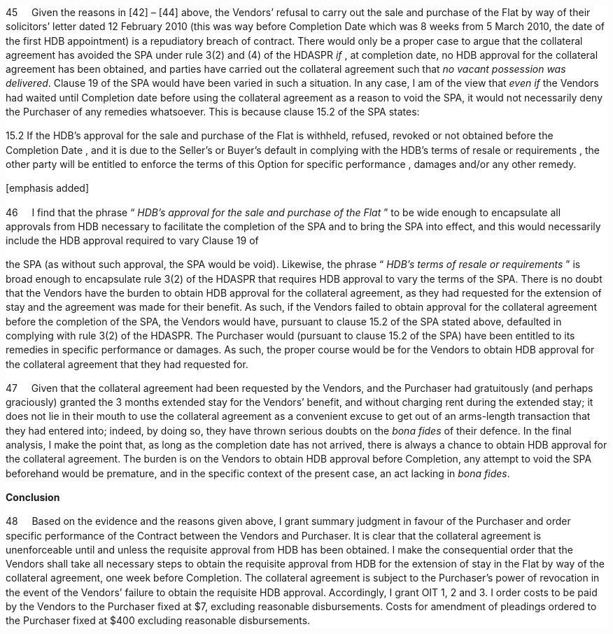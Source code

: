 45     Given the reasons in [42] – [44] above, the Vendors’ refusal to carry out the sale and purchase of the Flat by way of their solicitors’ letter dated 12 February 2010 (this was way before Completion Date which was 8 weeks from 5 March 2010, the date of the first HDB appointment) is a repudiatory breach of contract. There would only be a proper case to argue that the collateral agreement has avoided the SPA under rule 3(2) and (4) of the HDASPR _if_ , at completion date, no HDB approval for the collateral agreement has been obtained, and parties have carried out the collateral agreement such that _no vacant possession was delivered_. Clause 19 of the SPA would have been varied in such a situation. In any case, I am of the view that _even if_ the Vendors had waited until Completion date before using the collateral agreement as a reason to void the SPA, it would not necessarily deny the Purchaser of any remedies whatsoever. This is because clause 15.2 of the SPA states: 

 15.2 If the HDB’s approval for the sale and purchase of the Flat is withheld, refused, revoked or not obtained before the Completion Date , and it is due to the Seller’s or Buyer’s default in complying with the HDB’s terms of resale or requirements , the other party will be entitled to enforce the terms of this Option for specific performance , damages and/or any other remedy. 

 [emphasis added] 

46     I find that the phrase “ _HDB’s approval for the sale and purchase of the Flat_ ” to be wide enough to encapsulate all approvals from HDB necessary to facilitate the completion of the SPA and to bring the SPA into effect, and this would necessarily include the HDB approval required to vary Clause 19 of 


the SPA (as without such approval, the SPA would be void). Likewise, the phrase “ _HDB’s terms of resale or requirements_ ” is broad enough to encapsulate rule 3(2) of the HDASPR that requires HDB approval to vary the terms of the SPA. There is no doubt that the Vendors have the burden to obtain HDB approval for the collateral agreement, as they had requested for the extension of stay and the agreement was made for their benefit. As such, if the Vendors failed to obtain approval for the collateral agreement before the completion of the SPA, the Vendors would have, pursuant to clause 15.2 of the SPA stated above, defaulted in complying with rule 3(2) of the HDASPR. The Purchaser would (pursuant to clause 15.2 of the SPA) have been entitled to its remedies in specific performance or damages. As such, the proper course would be for the Vendors to obtain HDB approval for the collateral agreement that they had requested for. 

47     Given that the collateral agreement had been requested by the Vendors, and the Purchaser had gratuitously (and perhaps graciously) granted the 3 months extended stay for the Vendors’ benefit, and without charging rent during the extended stay; it does not lie in their mouth to use the collateral agreement as a convenient excuse to get out of an arms-length transaction that they had entered into; indeed, by doing so, they have thrown serious doubts on the _bona fides_ of their defence. In the final analysis, I make the point that, as long as the completion date has not arrived, there is always a chance to obtain HDB approval for the collateral agreement. The burden is on the Vendors to obtain HDB approval before Completion, any attempt to void the SPA beforehand would be premature, and in the specific context of the present case, an act lacking in _bona fides_. 

**Conclusion** 

48     Based on the evidence and the reasons given above, I grant summary judgment in favour of the Purchaser and order specific performance of the Contract between the Vendors and Purchaser. It is clear that the collateral agreement is unenforceable until and unless the requisite approval from HDB has been obtained. I make the consequential order that the Vendors shall take all necessary steps to obtain the requisite approval from HDB for the extension of stay in the Flat by way of the collateral agreement, one week before Completion. The collateral agreement is subject to the Purchaser’s power of revocation in the event of the Vendors’ failure to obtain the requisite HDB approval. Accordingly, I grant OIT 1, 2 and 3. I order costs to be paid by the Vendors to the Purchaser fixed at $7, excluding reasonable disbursements. Costs for amendment of pleadings ordered to the Purchaser fixed at $400 excluding reasonable disbursements. 
